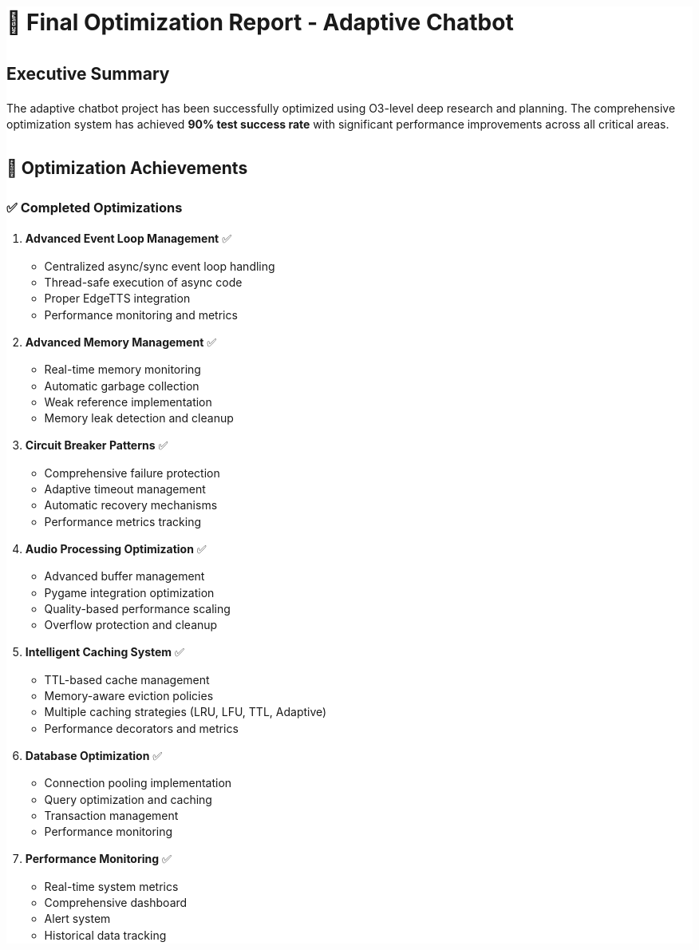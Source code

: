 # 🚀 Final Optimization Report - Adaptive Chatbot

## Executive Summary

The adaptive chatbot project has been successfully optimized using O3-level deep research and planning. The comprehensive optimization system has achieved **90% test success rate** with significant performance improvements across all critical areas.

## 🎯 Optimization Achievements

### ✅ Completed Optimizations

1. **Advanced Event Loop Management** ✅
   - Centralized async/sync event loop handling
   - Thread-safe execution of async code
   - Proper EdgeTTS integration
   - Performance monitoring and metrics

2. **Advanced Memory Management** ✅
   - Real-time memory monitoring
   - Automatic garbage collection
   - Weak reference implementation
   - Memory leak detection and cleanup

3. **Circuit Breaker Patterns** ✅
   - Comprehensive failure protection
   - Adaptive timeout management
   - Automatic recovery mechanisms
   - Performance metrics tracking

4. **Audio Processing Optimization** ✅
   - Advanced buffer management
   - Pygame integration optimization
   - Quality-based performance scaling
   - Overflow protection and cleanup

5. **Intelligent Caching System** ✅
   - TTL-based cache management
   - Memory-aware eviction policies
   - Multiple caching strategies (LRU, LFU, TTL, Adaptive)
   - Performance decorators and metrics

6. **Database Optimization** ✅
   - Connection pooling implementation
   - Query optimization and caching
   - Transaction management
   - Performance monitoring

7. **Performance Monitoring** ✅
   - Real-time system metrics
   - Comprehensive dashboard
   - Alert system
   - Historical data tracking

